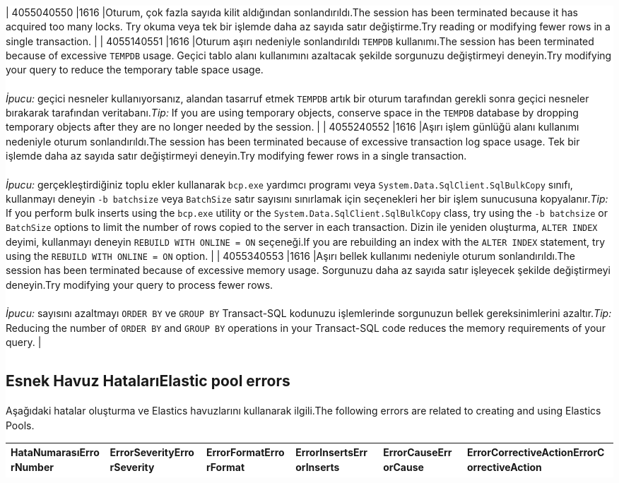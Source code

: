 | <span data-ttu-id="4d6be-297">40550</span><span class="sxs-lookup"><span data-stu-id="4d6be-297">40550</span></span> |<span data-ttu-id="4d6be-298">16</span><span class="sxs-lookup"><span data-stu-id="4d6be-298">16</span></span> |<span data-ttu-id="4d6be-299">Oturum, çok fazla sayıda kilit aldığından sonlandırıldı.</span><span class="sxs-lookup"><span data-stu-id="4d6be-299">The session has been terminated because it has acquired too many locks.</span></span> <span data-ttu-id="4d6be-300">Try okuma veya tek bir işlemde daha az sayıda satır değiştirme.</span><span class="sxs-lookup"><span data-stu-id="4d6be-300">Try reading or modifying fewer rows in a single transaction.</span></span> |
| <span data-ttu-id="4d6be-301">40551</span><span class="sxs-lookup"><span data-stu-id="4d6be-301">40551</span></span> |<span data-ttu-id="4d6be-302">16</span><span class="sxs-lookup"><span data-stu-id="4d6be-302">16</span></span> |<span data-ttu-id="4d6be-303">Oturum aşırı nedeniyle sonlandırıldı `TEMPDB` kullanımı.</span><span class="sxs-lookup"><span data-stu-id="4d6be-303">The session has been terminated because of excessive `TEMPDB` usage.</span></span> <span data-ttu-id="4d6be-304">Geçici tablo alanı kullanımını azaltacak şekilde sorgunuzu değiştirmeyi deneyin.</span><span class="sxs-lookup"><span data-stu-id="4d6be-304">Try modifying your query to reduce the temporary table space usage.</span></span><br/><br/><span data-ttu-id="4d6be-305">*İpucu:* geçici nesneler kullanıyorsanız, alandan tasarruf etmek `TEMPDB` artık bir oturum tarafından gerekli sonra geçici nesneler bırakarak tarafından veritabanı.</span><span class="sxs-lookup"><span data-stu-id="4d6be-305">*Tip:* If you are using temporary objects, conserve space in the `TEMPDB` database by dropping temporary objects after they are no longer needed by the session.</span></span> |
| <span data-ttu-id="4d6be-306">40552</span><span class="sxs-lookup"><span data-stu-id="4d6be-306">40552</span></span> |<span data-ttu-id="4d6be-307">16</span><span class="sxs-lookup"><span data-stu-id="4d6be-307">16</span></span> |<span data-ttu-id="4d6be-308">Aşırı işlem günlüğü alanı kullanımı nedeniyle oturum sonlandırıldı.</span><span class="sxs-lookup"><span data-stu-id="4d6be-308">The session has been terminated because of excessive transaction log space usage.</span></span> <span data-ttu-id="4d6be-309">Tek bir işlemde daha az sayıda satır değiştirmeyi deneyin.</span><span class="sxs-lookup"><span data-stu-id="4d6be-309">Try modifying fewer rows in a single transaction.</span></span><br/><br/><span data-ttu-id="4d6be-310">*İpucu:* gerçekleştirdiğiniz toplu ekler kullanarak `bcp.exe` yardımcı programı veya `System.Data.SqlClient.SqlBulkCopy` sınıfı, kullanmayı deneyin `-b batchsize` veya `BatchSize` satır sayısını sınırlamak için seçenekleri her bir işlem sunucusuna kopyalanır.</span><span class="sxs-lookup"><span data-stu-id="4d6be-310">*Tip:* If you perform bulk inserts using the `bcp.exe` utility or the `System.Data.SqlClient.SqlBulkCopy` class, try using the `-b batchsize` or `BatchSize` options to limit the number of rows copied to the server in each transaction.</span></span> <span data-ttu-id="4d6be-311">Dizin ile yeniden oluşturma, `ALTER INDEX` deyimi, kullanmayı deneyin `REBUILD WITH ONLINE = ON` seçeneği.</span><span class="sxs-lookup"><span data-stu-id="4d6be-311">If you are rebuilding an index with the `ALTER INDEX` statement, try using the `REBUILD WITH ONLINE = ON` option.</span></span> |
| <span data-ttu-id="4d6be-312">40553</span><span class="sxs-lookup"><span data-stu-id="4d6be-312">40553</span></span> |<span data-ttu-id="4d6be-313">16</span><span class="sxs-lookup"><span data-stu-id="4d6be-313">16</span></span> |<span data-ttu-id="4d6be-314">Aşırı bellek kullanımı nedeniyle oturum sonlandırıldı.</span><span class="sxs-lookup"><span data-stu-id="4d6be-314">The session has been terminated because of excessive memory usage.</span></span> <span data-ttu-id="4d6be-315">Sorgunuzu daha az sayıda satır işleyecek şekilde değiştirmeyi deneyin.</span><span class="sxs-lookup"><span data-stu-id="4d6be-315">Try modifying your query to process fewer rows.</span></span><br/><br/><span data-ttu-id="4d6be-316">*İpucu:* sayısını azaltmayı `ORDER BY` ve `GROUP BY` Transact-SQL kodunuzu işlemlerinde sorgunuzun bellek gereksinimlerini azaltır.</span><span class="sxs-lookup"><span data-stu-id="4d6be-316">*Tip:* Reducing the number of `ORDER BY` and `GROUP BY` operations in your Transact-SQL code reduces the memory requirements of your query.</span></span> |

## <a name="elastic-pool-errors"></a><span data-ttu-id="4d6be-317">Esnek Havuz Hataları</span><span class="sxs-lookup"><span data-stu-id="4d6be-317">Elastic pool errors</span></span>
<span data-ttu-id="4d6be-318">Aşağıdaki hatalar oluşturma ve Elastics havuzlarını kullanarak ilgili.</span><span class="sxs-lookup"><span data-stu-id="4d6be-318">The following errors are related to creating and using Elastics Pools.</span></span>

| <span data-ttu-id="4d6be-319">HataNumarası</span><span class="sxs-lookup"><span data-stu-id="4d6be-319">ErrorNumber</span></span> | <span data-ttu-id="4d6be-320">ErrorSeverity</span><span class="sxs-lookup"><span data-stu-id="4d6be-320">ErrorSeverity</span></span> | <span data-ttu-id="4d6be-321">ErrorFormat</span><span class="sxs-lookup"><span data-stu-id="4d6be-321">ErrorFormat</span></span> | <span data-ttu-id="4d6be-322">ErrorInserts</span><span class="sxs-lookup"><span data-stu-id="4d6be-322">ErrorInserts</span></span> | <span data-ttu-id="4d6be-323">ErrorCause</span><span class="sxs-lookup"><span data-stu-id="4d6be-323">ErrorCause</span></span> | <span data-ttu-id="4d6be-324">ErrorCorrectiveAction</span><span class="sxs-lookup"><span data-stu-id="4d6be-324">ErrorCorrectiveAction</span></span> |
|:--- |:--- |:--- |:--- |:--- |:--- |